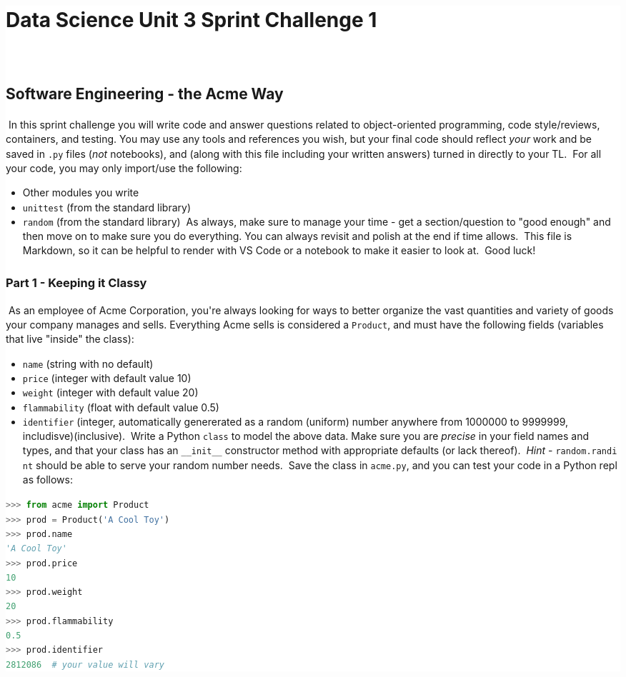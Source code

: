 # Data Science Unit 3 Sprint Challenge 1
​
## Software Engineering - the Acme Way
​
In this sprint challenge you will write code and answer questions related to
object-oriented programming, code style/reviews, containers, and testing. You
may use any tools and references you wish, but your final code should reflect
*your* work and be saved in `.py` files (*not* notebooks), and (along with this
file including your written answers) turned in directly to your TL.
​
For all your code, you may only import/use the following:
- Other modules you write
- `unittest` (from the standard library)
- `random` (from the standard library)
​
As always, make sure to manage your time - get a section/question to "good
enough" and then move on to make sure you do everything. You can always revisit
and polish at the end if time allows.
​
This file is Markdown, so it can be helpful to render with VS Code or a
notebook to make it easier to look at.
​
Good luck!
​
### Part 1 - Keeping it Classy
​
As an employee of Acme Corporation, you're always looking for ways to better
organize the vast quantities and variety of goods your company manages and
sells. Everything Acme sells is considered a `Product`, and must have the
following fields (variables that live "inside" the class):
​
- `name` (string with no default)
- `price` (integer with default value 10)
- `weight` (integer with default value 20)
- `flammability` (float with default value 0.5)
- `identifier` (integer, automatically genererated as a random (uniform) number
  anywhere from 1000000 to 9999999, includisve)(inclusive).
​
Write a Python `class` to model the above data. Make sure you are *precise* in
your field names and types, and that your class has an `__init__` constructor
method with appropriate defaults (or lack thereof).
​
*Hint* - `random.randint` should be able to serve your random number needs.
​
Save the class in `acme.py`, and you can test your code in a Python repl as
follows:
​
```python
>>> from acme import Product
>>> prod = Product('A Cool Toy')
>>> prod.name
'A Cool Toy'
>>> prod.price
10
>>> prod.weight
20
>>> prod.flammability
0.5
>>> prod.identifier
2812086  # your value will vary
```